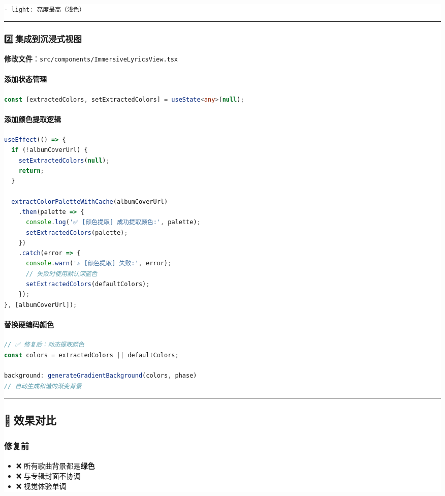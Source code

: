 ```typescript
- light: 亮度最高（浅色）
```

---

### 2️⃣ 集成到沉浸式视图

**修改文件**：`src/components/ImmersiveLyricsView.tsx`

#### 添加状态管理
```typescript
const [extractedColors, setExtractedColors] = useState<any>(null);
```

#### 添加颜色提取逻辑
```typescript
useEffect(() => {
  if (!albumCoverUrl) {
    setExtractedColors(null);
    return;
  }

  extractColorPaletteWithCache(albumCoverUrl)
    .then(palette => {
      console.log('✅ [颜色提取] 成功提取颜色:', palette);
      setExtractedColors(palette);
    })
    .catch(error => {
      console.warn('⚠️ [颜色提取] 失败:', error);
      // 失败时使用默认深蓝色
      setExtractedColors(defaultColors);
    });
}, [albumCoverUrl]);
```

#### 替换硬编码颜色
```typescript
// ✅ 修复后：动态提取颜色
const colors = extractedColors || defaultColors;

background: generateGradientBackground(colors, phase)
// 自动生成和谐的渐变背景
```

---

## 🎨 效果对比

### 修复前
- ❌ 所有歌曲背景都是**绿色**
- ❌ 与专辑封面不协调
- ❌ 视觉体验单调
